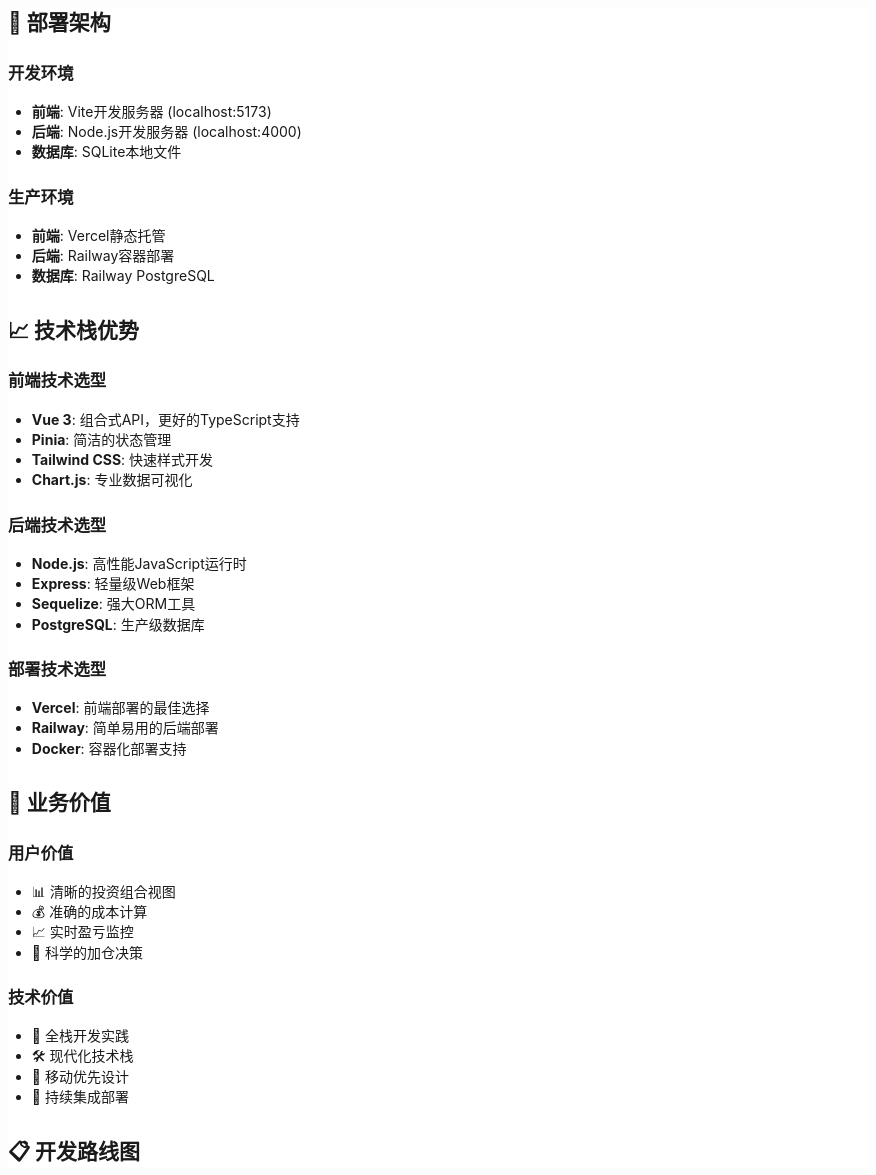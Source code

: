 ## 🚀 部署架构

### 开发环境
- **前端**: Vite开发服务器 (localhost:5173)
- **后端**: Node.js开发服务器 (localhost:4000)
- **数据库**: SQLite本地文件

### 生产环境
- **前端**: Vercel静态托管
- **后端**: Railway容器部署
- **数据库**: Railway PostgreSQL

## 📈 技术栈优势

### 前端技术选型
- **Vue 3**: 组合式API，更好的TypeScript支持
- **Pinia**: 简洁的状态管理
- **Tailwind CSS**: 快速样式开发
- **Chart.js**: 专业数据可视化

### 后端技术选型
- **Node.js**: 高性能JavaScript运行时
- **Express**: 轻量级Web框架
- **Sequelize**: 强大ORM工具
- **PostgreSQL**: 生产级数据库

### 部署技术选型
- **Vercel**: 前端部署的最佳选择
- **Railway**: 简单易用的后端部署
- **Docker**: 容器化部署支持

## 🎯 业务价值

### 用户价值
- 📊 清晰的投资组合视图
- 💰 准确的成本计算
- 📈 实时盈亏监控
- 🎯 科学的加仓决策

### 技术价值
- 🚀 全栈开发实践
- 🛠 现代化技术栈
- 📱 移动优先设计
- 🔄 持续集成部署

## 📋 开发路线图
